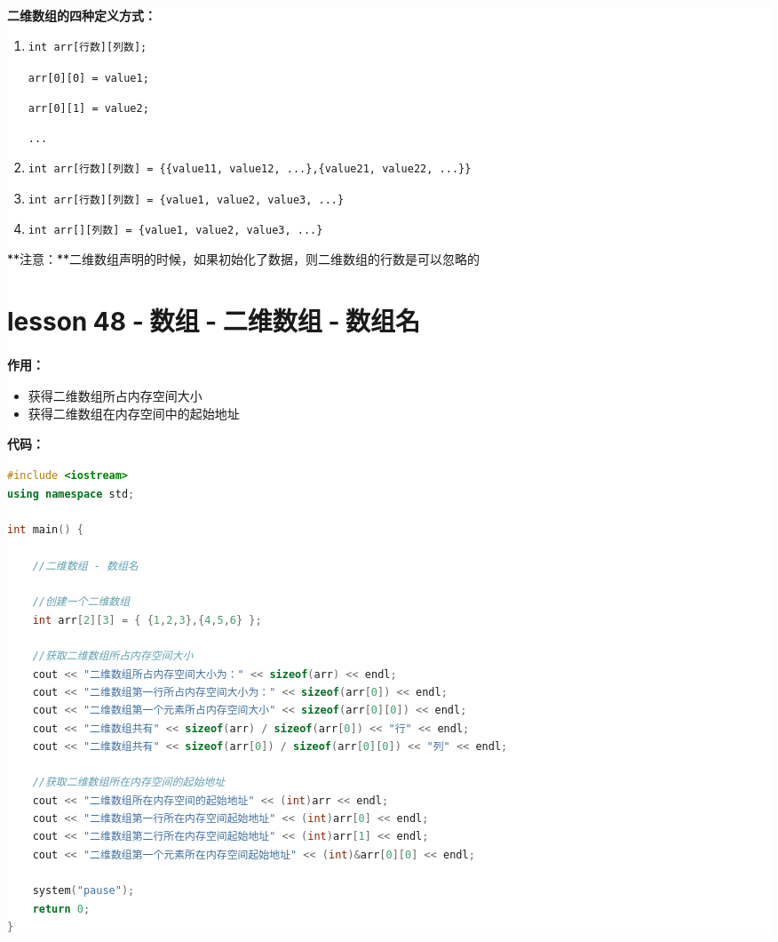 **二维数组的四种定义方式：**

1. `int arr[行数][列数];`

   `arr[0][0] = value1;`

   `arr[0][1] = value2;`

   `...`

2. `int arr[行数][列数] = {{value11, value12, ...},{value21, value22, ...}}`

3. `int arr[行数][列数] = {value1, value2, value3, ...}`

4. `int arr[][列数] = {value1, value2, value3, ...}`

**注意：**二维数组声明的时候，如果初始化了数据，则二维数组的行数是可以忽略的

# lesson 48 - 数组 - 二维数组 - 数组名

**作用：**

+ 获得二维数组所占内存空间大小
+ 获得二维数组在内存空间中的起始地址

**代码：**

```c++
#include <iostream>
using namespace std;

int main() {

	//二维数组 - 数组名

	//创建一个二维数组
	int arr[2][3] = { {1,2,3},{4,5,6} };

	//获取二维数组所占内存空间大小
	cout << "二维数组所占内存空间大小为：" << sizeof(arr) << endl;
	cout << "二维数组第一行所占内存空间大小为：" << sizeof(arr[0]) << endl;
	cout << "二维数组第一个元素所占内存空间大小" << sizeof(arr[0][0]) << endl;
	cout << "二维数组共有" << sizeof(arr) / sizeof(arr[0]) << "行" << endl;
	cout << "二维数组共有" << sizeof(arr[0]) / sizeof(arr[0][0]) << "列" << endl;

	//获取二维数组所在内存空间的起始地址
	cout << "二维数组所在内存空间的起始地址" << (int)arr << endl;
	cout << "二维数组第一行所在内存空间起始地址" << (int)arr[0] << endl;
	cout << "二维数组第二行所在内存空间起始地址" << (int)arr[1] << endl;
	cout << "二维数组第一个元素所在内存空间起始地址" << (int)&arr[0][0] << endl;
   
  	system("pause");
	return 0;
}
```
